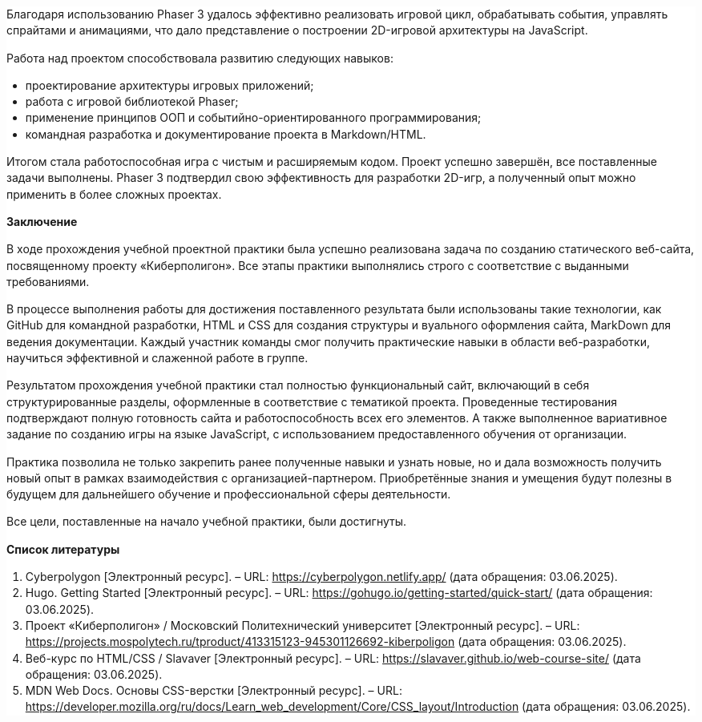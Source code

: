 Благодаря использованию Phaser 3 удалось эффективно реализовать игровой цикл, обрабатывать события, управлять спрайтами и анимациями, что дало представление о построении 2D-игровой архитектуры на JavaScript.

Работа над проектом способствовала развитию следующих навыков:

- проектирование архитектуры игровых приложений;
- работа с игровой библиотекой Phaser;
- применение принципов ООП и событийно-ориентированного программирования;
- командная разработка и документирование проекта в Markdown/HTML.

Итогом стала работоспособная игра с чистым и расширяемым кодом. Проект успешно завершён, все поставленные задачи выполнены. Phaser 3 подтвердил свою эффективность для разработки 2D-игр, а полученный опыт можно применить в более сложных проектах.

**Заключение**

В ходе прохождения учебной проектной практики была успешно реализована задача по созданию статического веб-сайта, посвященному проекту «Киберполигон». Все этапы практики выполнялись строго с соответствие с выданными требованиями.

В процессе выполнения работы для достижения поставленного результата были использованы такие технологии, как GitHub для командной разработки, HTML и CSS для создания структуры и вуального оформления сайта, MarkDown для ведения документации. Каждый участник команды смог получить практические навыки в области веб-разработки, научиться эффективной и слаженной работе в группе.

Результатом прохождения учебной практики стал полностью функциональный сайт, включающий в себя структурированные разделы, оформленные в соответствие с тематикой проекта. Проведенные тестирования подтверждают полную готовность сайта и работоспособность всех его элементов. А также выполненное вариативное задание по созданию игры на языке JavaScript, с использованием предоставленного обучения от организации.

Практика позволила не только закрепить ранее полученные навыки и узнать новые, но и дала возможность получить новый опыт в рамках взаимодействия с организацией-партнером. Приобретённые знания и умещения будут полезны в будущем для дальнейшего обучение и профессиональной сферы деятельности.

Все цели, поставленные на начало учебной практики, были достигнуты.

**Список литературы**

1. Cyberpolygon \[Электронный ресурс\]. – URL: <https://cyberpolygon.netlify.app/> (дата обращения: 03.06.2025).
2. Hugo. Getting Started \[Электронный ресурс\]. – URL: <https://gohugo.io/getting-started/quick-start/> (дата обращения: 03.06.2025).
3. Проект «Киберполигон» / Московский Политехнический университет \[Электронный ресурс\]. – URL: <https://projects.mospolytech.ru/tproduct/413315123-945301126692-kiberpoligon> (дата обращения: 03.06.2025).
4. Веб-курс по HTML/CSS / Slavaver \[Электронный ресурс\]. – URL: <https://slavaver.github.io/web-course-site/> (дата обращения: 03.06.2025).
5. MDN Web Docs. Основы CSS-верстки \[Электронный ресурс\]. – URL: <https://developer.mozilla.org/ru/docs/Learn_web_development/Core/CSS_layout/Introduction> (дата обращения: 03.06.2025).



